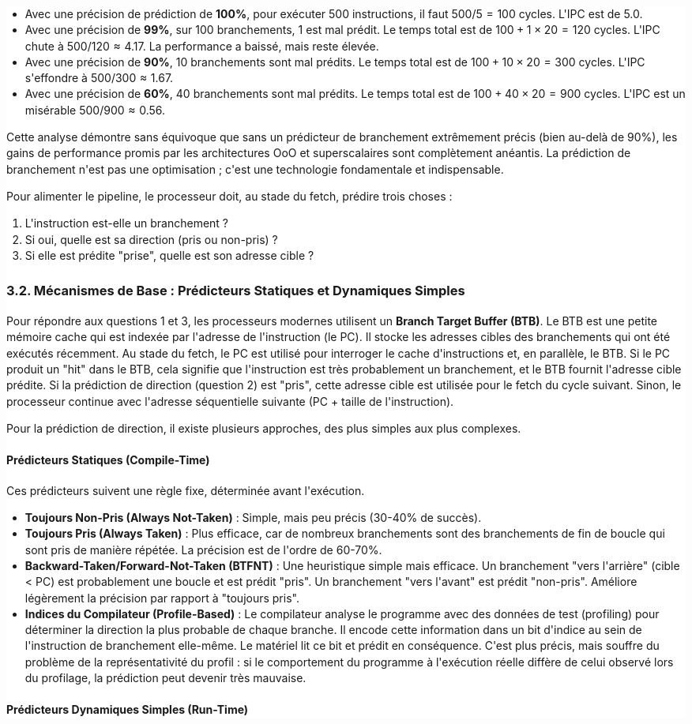 - Avec une précision de prédiction de **100%**, pour exécuter 500 instructions, il faut $500/5=100$ cycles. L'IPC est de 5.0.
- Avec une précision de **99%**, sur 100 branchements, 1 est mal prédit. Le temps total est de $100 + 1 \times 20 = 120$ cycles. L'IPC chute à $500/120 \approx 4.17$. La performance a baissé, mais reste élevée.
- Avec une précision de **90%**, 10 branchements sont mal prédits. Le temps total est de $100 + 10 \times 20 = 300$ cycles. L'IPC s'effondre à $500/300 \approx 1.67$.
- Avec une précision de **60%**, 40 branchements sont mal prédits. Le temps total est de $100 + 40 \times 20 = 900$ cycles. L'IPC est un misérable $500/900 \approx 0.56$.

Cette analyse démontre sans équivoque que sans un prédicteur de branchement extrêmement précis (bien au-delà de 90%), les gains de performance promis par les architectures OoO et superscalaires sont complètement anéantis. La prédiction de branchement n'est pas une optimisation ; c'est une technologie fondamentale et indispensable.

Pour alimenter le pipeline, le processeur doit, au stade du fetch, prédire trois choses :

1. L'instruction est-elle un branchement ?
2. Si oui, quelle est sa direction (pris ou non-pris) ?
3. Si elle est prédite "prise", quelle est son adresse cible ?

### 3.2. Mécanismes de Base : Prédicteurs Statiques et Dynamiques Simples

Pour répondre aux questions 1 et 3, les processeurs modernes utilisent un **Branch Target Buffer (BTB)**. Le BTB est une petite mémoire cache qui est indexée par l'adresse de l'instruction (le PC). Il stocke les adresses cibles des branchements qui ont été exécutés récemment. Au stade du fetch, le PC est utilisé pour interroger le cache d'instructions et, en parallèle, le BTB. Si le PC produit un "hit" dans le BTB, cela signifie que l'instruction est très probablement un branchement, et le BTB fournit l'adresse cible prédite. Si la prédiction de direction (question 2) est "pris", cette adresse cible est utilisée pour le fetch du cycle suivant. Sinon, le processeur continue avec l'adresse séquentielle suivante (PC + taille de l'instruction).

Pour la prédiction de direction, il existe plusieurs approches, des plus simples aux plus complexes.

#### Prédicteurs Statiques (Compile-Time)

Ces prédicteurs suivent une règle fixe, déterminée avant l'exécution.

- **Toujours Non-Pris (Always Not-Taken)** : Simple, mais peu précis (30-40% de succès).
- **Toujours Pris (Always Taken)** : Plus efficace, car de nombreux branchements sont des branchements de fin de boucle qui sont pris de manière répétée. La précision est de l'ordre de 60-70%.
- **Backward-Taken/Forward-Not-Taken (BTFNT)** : Une heuristique simple mais efficace. Un branchement "vers l'arrière" (cible < PC) est probablement une boucle et est prédit "pris". Un branchement "vers l'avant" est prédit "non-pris". Améliore légèrement la précision par rapport à "toujours pris".
- **Indices du Compilateur (Profile-Based)** : Le compilateur analyse le programme avec des données de test (profiling) pour déterminer la direction la plus probable de chaque branche. Il encode cette information dans un bit d'indice au sein de l'instruction de branchement elle-même. Le matériel lit ce bit et prédit en conséquence. C'est plus précis, mais souffre du problème de la représentativité du profil : si le comportement du programme à l'exécution réelle diffère de celui observé lors du profilage, la prédiction peut devenir très mauvaise.

#### Prédicteurs Dynamiques Simples (Run-Time)
